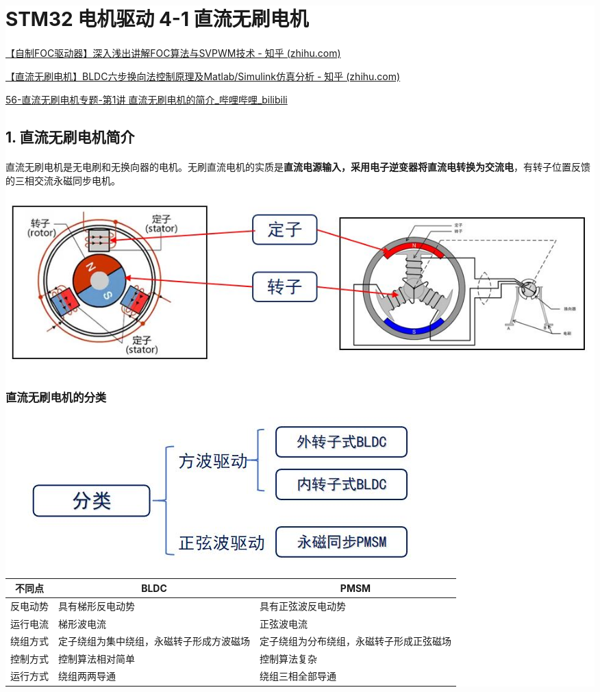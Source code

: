 # STM32 电机驱动 4-1 直流无刷电机

[【自制FOC驱动器】深入浅出讲解FOC算法与SVPWM技术 - 知乎 (zhihu.com)](https://zhuanlan.zhihu.com/p/147659820)

[【直流无刷电机】BLDC六步换向法控制原理及Matlab/Simulink仿真分析 - 知乎 (zhihu.com)](https://zhuanlan.zhihu.com/p/609517326)

[56-直流无刷电机专题-第1讲 直流无刷电机的简介_哔哩哔哩_bilibili](https://www.bilibili.com/video/BV1hv4y1g7s3?p=56&vd_source=2d2507d13250e2545de99f3c552af296)

## 1. 直流无刷电机简介

直流无刷电机是无电刷和无换向器的电机。无刷直流电机的实质是**直流电源输入，采用电子逆变器将直流电转换为交流电**，有转子位置反馈的三相交流永磁同步电机。

![NULL](picture_1.jpg)

### 直流无刷电机的分类

![NULL](picture_2.jpg)

| **不同点** | **BLDC**                                 | **PMSM**                                 |
| ---------- | ---------------------------------------- | ---------------------------------------- |
| 反电动势   | 具有梯形反电动势                         | 具有正弦波反电动势                       |
| 运行电流   | 梯形波电流                               | 正弦波电流                               |
| 绕组方式   | 定子绕组为集中绕组，永磁转子形成方波磁场 | 定子绕组为分布绕组，永磁转子形成正弦磁场 |
| 控制方式   | 控制算法相对简单                         | 控制算法复杂                             |
| 运行方式   | 绕组两两导通                             | 绕组三相全部导通                         |
